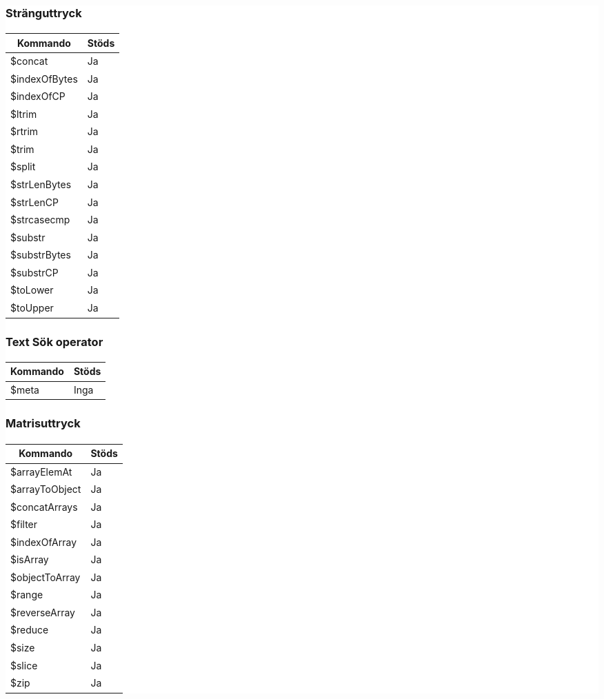 ### <a name="string-expressions"></a>Stränguttryck

| Kommando | Stöds |
|---------|---------|
| $concat | Ja |
| $indexOfBytes | Ja |
| $indexOfCP | Ja |
| $ltrim | Ja |
| $rtrim | Ja |
| $trim | Ja |
| $split | Ja |
| $strLenBytes | Ja |
| $strLenCP | Ja |
| $strcasecmp | Ja |
| $substr | Ja |
| $substrBytes | Ja |
| $substrCP | Ja |
| $toLower | Ja |
| $toUpper | Ja |

### <a name="text-search-operator"></a>Text Sök operator

| Kommando | Stöds |
|---------|---------|
| $meta | Inga |

### <a name="array-expressions"></a>Matrisuttryck

| Kommando | Stöds |
|---------|---------|
| $arrayElemAt | Ja |
| $arrayToObject | Ja |
| $concatArrays | Ja |
| $filter | Ja |
| $indexOfArray | Ja |
| $isArray | Ja |
| $objectToArray | Ja |
| $range | Ja |
| $reverseArray | Ja |
| $reduce | Ja |
| $size | Ja |
| $slice | Ja |
| $zip | Ja |